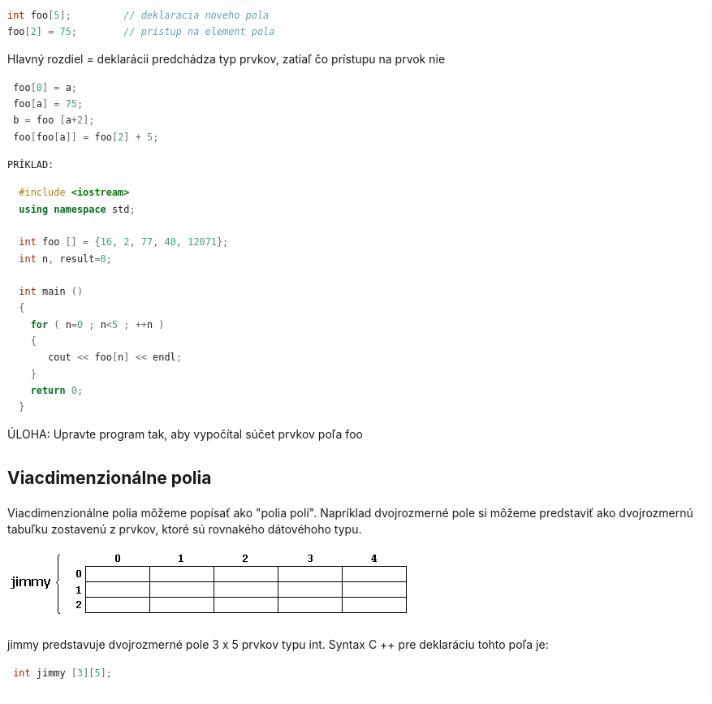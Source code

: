 
```c++ 
int foo[5];         // deklaracia noveho pola
foo[2] = 75;        // pristup na element pola
  ```  
  
  Hlavný rozdiel = deklarácii predchádza typ prvkov, zatiaľ čo prístupu na prvok nie
  
 ```c++ 
  foo[0] = a;
  foo[a] = 75;
  b = foo [a+2];
  foo[foo[a]] = foo[2] + 5;
 ```

 
    PRÍKLAD:
    
    
 ```c++ 
   #include <iostream>
   using namespace std;
   
   int foo [] = {16, 2, 77, 40, 12071};
   int n, result=0;
   
   int main ()
   {
     for ( n=0 ; n<5 ; ++n )
     {
        cout << foo[n] << endl;
     }
     return 0;
   }  
  ```
  
  ÚLOHA: Upravte program tak, aby vypočítal súčet prvkov poľa foo
  
  ## Viacdimenzionálne polia
  
  Viacdimenzionálne polia môžeme popísať ako "polia polí".
 Napríklad dvojrozmerné pole si môžeme predstaviť ako dvojrozmernú 
 tabuľku zostavenú z prvkov, ktoré sú rovnakého dátovéhoho typu.
  
  
  ![alt text](bidimensional_arrays1.png)
  
  jimmy predstavuje dvojrozmerné pole 3 x 5 prvkov typu int. 
  Syntax C ++ pre deklaráciu tohto poľa je:
  
      
 ```c++ 
  int jimmy [3][5];
      
 ```
 